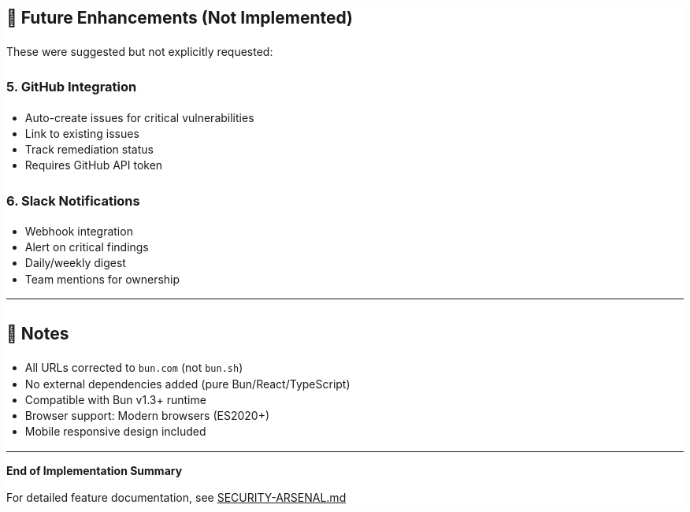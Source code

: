 
## 🔮 Future Enhancements (Not Implemented)

These were suggested but not explicitly requested:

### 5. GitHub Integration
- Auto-create issues for critical vulnerabilities
- Link to existing issues
- Track remediation status
- Requires GitHub API token

### 6. Slack Notifications
- Webhook integration
- Alert on critical findings
- Daily/weekly digest
- Team mentions for ownership

---

## 📝 Notes

- All URLs corrected to `bun.com` (not `bun.sh`)
- No external dependencies added (pure Bun/React/TypeScript)
- Compatible with Bun v1.3+ runtime
- Browser support: Modern browsers (ES2020+)
- Mobile responsive design included

---

**End of Implementation Summary**

For detailed feature documentation, see [SECURITY-ARSENAL.md](./SECURITY-ARSENAL.md)

